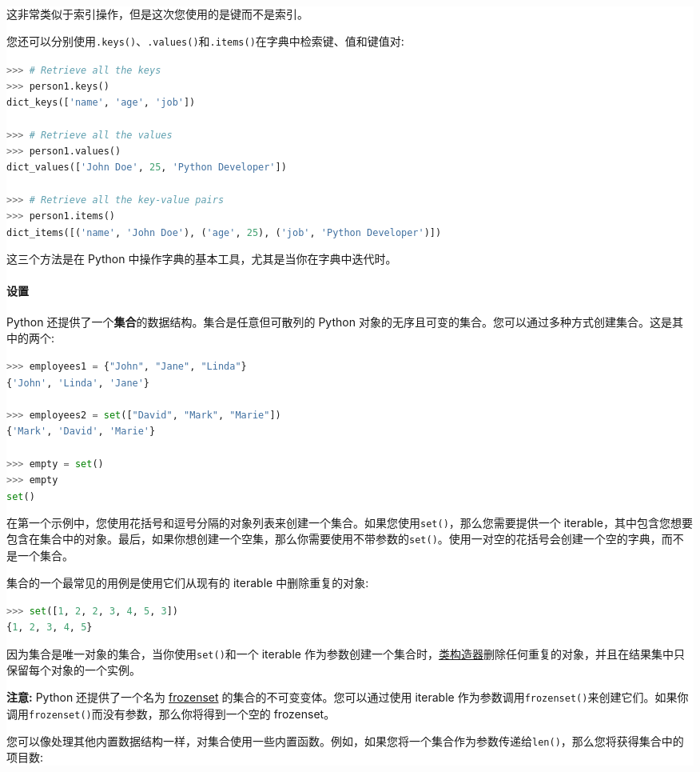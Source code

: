 这非常类似于索引操作，但是这次您使用的是键而不是索引。

您还可以分别使用`.keys()`、`.values()`和`.items()`在字典中检索键、值和键值对:

>>>

```py
>>> # Retrieve all the keys
>>> person1.keys()
dict_keys(['name', 'age', 'job'])

>>> # Retrieve all the values
>>> person1.values()
dict_values(['John Doe', 25, 'Python Developer'])

>>> # Retrieve all the key-value pairs
>>> person1.items()
dict_items([('name', 'John Doe'), ('age', 25), ('job', 'Python Developer')])
```

这三个方法是在 Python 中操作字典的基本工具，尤其是当你在字典中迭代时。

#### 设置

Python 还提供了一个**集合**的数据结构。集合是任意但可散列的 Python 对象的无序且可变的集合。您可以通过多种方式创建集合。这是其中的两个:

>>>

```py
>>> employees1 = {"John", "Jane", "Linda"}
{'John', 'Linda', 'Jane'}

>>> employees2 = set(["David", "Mark", "Marie"])
{'Mark', 'David', 'Marie'}

>>> empty = set()
>>> empty
set()
```

在第一个示例中，您使用花括号和逗号分隔的对象列表来创建一个集合。如果您使用`set()`，那么您需要提供一个 iterable，其中包含您想要包含在集合中的对象。最后，如果你想创建一个空集，那么你需要使用不带参数的`set()`。使用一对空的花括号会创建一个空的字典，而不是一个集合。

集合的一个最常见的用例是使用它们从现有的 iterable 中删除重复的对象:

>>>

```py
>>> set([1, 2, 2, 3, 4, 5, 3])
{1, 2, 3, 4, 5}
```

因为集合是唯一对象的集合，当你使用`set()`和一个 iterable 作为参数创建一个集合时，[类构造器](https://realpython.com/python-class-constructor/)删除任何重复的对象，并且在结果集中只保留每个对象的一个实例。

**注意:** Python 还提供了一个名为 [frozenset](https://docs.python.org/3/library/stdtypes.html#frozenset) 的集合的不可变变体。您可以通过使用 iterable 作为参数调用`frozenset()`来创建它们。如果你调用`frozenset()`而没有参数，那么你将得到一个空的 frozenset。

您可以像处理其他内置数据结构一样，对集合使用一些内置函数。例如，如果您将一个集合作为参数传递给`len()`，那么您将获得集合中的项目数:
